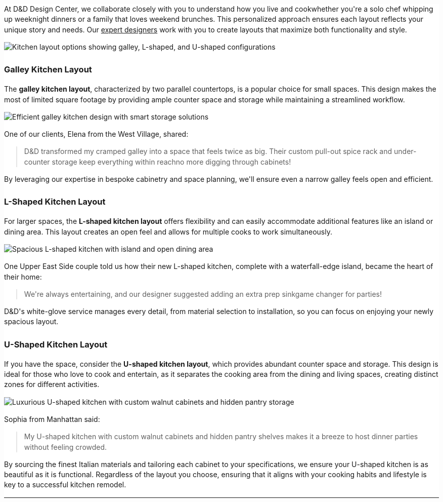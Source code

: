 At D&D Design Center, we collaborate closely with you to understand how you live and cookwhether you're a solo chef whipping up weeknight dinners or a family that loves weekend brunches. This personalized approach ensures each layout reflects your unique story and needs. Our [expert designers](/designers) work with you to create layouts that maximize both functionality and style.

![Kitchen layout options showing galley, L-shaped, and U-shaped configurations](https://res.cloudinary.com/designcenter/image/upload/v1744048196/Product_2/Kitchen/Modern/Kitchen_Modern_5.avif)

### Galley Kitchen Layout

The **galley kitchen layout**, characterized by two parallel countertops, is a popular choice for small spaces. This design makes the most of limited square footage by providing ample counter space and storage while maintaining a streamlined workflow. 

![Efficient galley kitchen design with smart storage solutions](https://res.cloudinary.com/designcenter/image/upload/v1744048197/Product_2/Kitchen/Modern/Kitchen_Modern_6.avif)

One of our clients, Elena from the West Village, shared:

> D&D transformed my cramped galley into a space that feels twice as big. Their custom pull-out spice rack and under-counter storage keep everything within reachno more digging through cabinets!

By leveraging our expertise in bespoke cabinetry and space planning, we'll ensure even a narrow galley feels open and efficient.

### L-Shaped Kitchen Layout

For larger spaces, the **L-shaped kitchen layout** offers flexibility and can easily accommodate additional features like an island or dining area. This layout creates an open feel and allows for multiple cooks to work simultaneously. 

![Spacious L-shaped kitchen with island and open dining area](https://res.cloudinary.com/designcenter/image/upload/v1744048198/Product_2/Kitchen/Modern/Kitchen_Modern_7.avif)

One Upper East Side couple told us how their new L-shaped kitchen, complete with a waterfall-edge island, became the heart of their home:

> We're always entertaining, and our designer suggested adding an extra prep sinkgame changer for parties!

D&D's white-glove service manages every detail, from material selection to installation, so you can focus on enjoying your newly spacious layout.

### U-Shaped Kitchen Layout

If you have the space, consider the **U-shaped kitchen layout**, which provides abundant counter space and storage. This design is ideal for those who love to cook and entertain, as it separates the cooking area from the dining and living spaces, creating distinct zones for different activities. 

![Luxurious U-shaped kitchen with custom walnut cabinets and hidden pantry storage](https://res.cloudinary.com/designcenter/image/upload/v1744048199/Product_2/Kitchen/Modern/Kitchen_Modern_8.avif)

Sophia from Manhattan said:

> My U-shaped kitchen with custom walnut cabinets and hidden pantry shelves makes it a breeze to host dinner parties without feeling crowded.

By sourcing the finest Italian materials and tailoring each cabinet to your specifications, we ensure your U-shaped kitchen is as beautiful as it is functional. Regardless of the layout you choose, ensuring that it aligns with your cooking habits and lifestyle is key to a successful kitchen remodel.

---